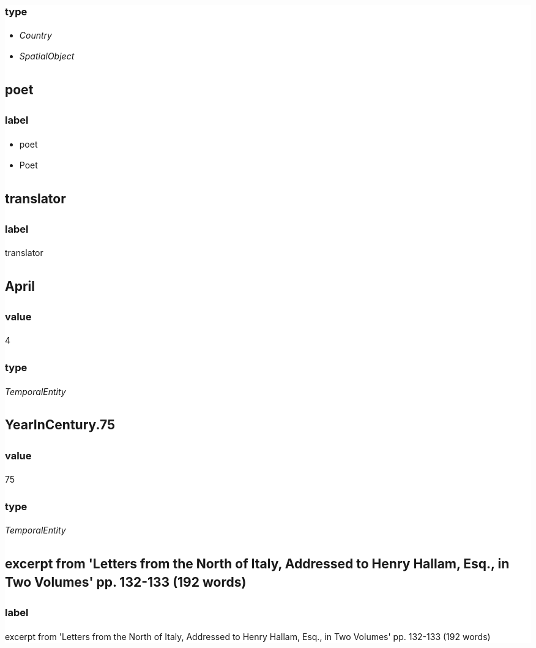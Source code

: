 ### type

 - *Country*

 - *SpatialObject*

## poet

### label

 - poet

 - Poet

## translator

### label


translator

## April

### value


4

### type


*TemporalEntity*

## YearInCentury.75

### value


75

### type


*TemporalEntity*

## excerpt from 'Letters from the North of Italy, Addressed to Henry Hallam, Esq., in Two Volumes' pp. 132-133 (192 words)

### label


excerpt from 'Letters from the North of Italy, Addressed to Henry Hallam, Esq., in Two Volumes' pp. 132-133 (192 words)
